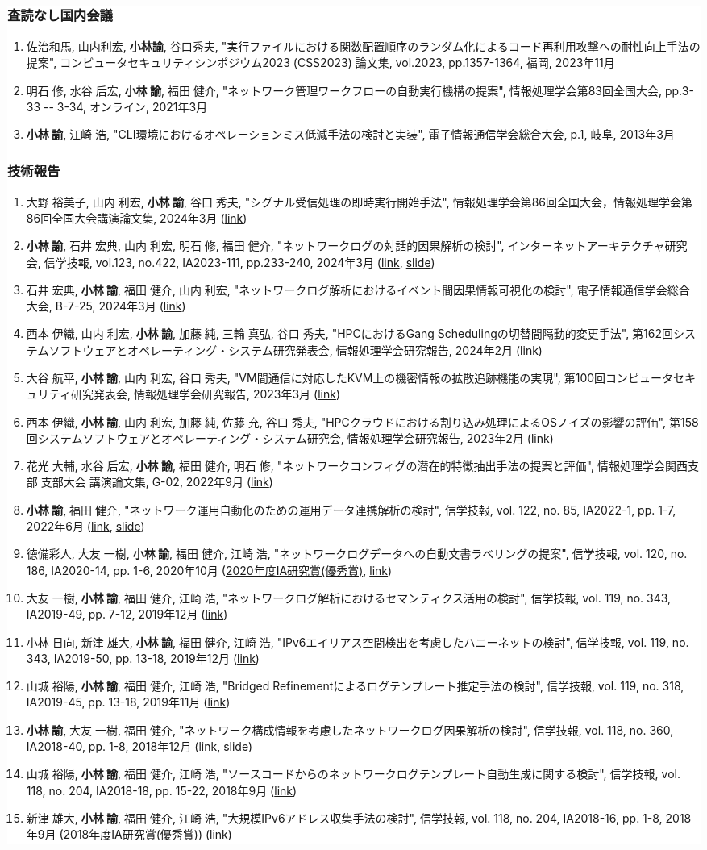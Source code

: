 ### 査読なし国内会議

1. 佐治和馬, 山内利宏, __小林諭__, 谷口秀夫, "実行ファイルにおける関数配置順序のランダム化によるコード再利用攻撃への耐性向上手法の提案", コンピュータセキュリティシンポジウム2023 (CSS2023) 論文集, vol.2023, pp.1357-1364, 福岡, 2023年11月

1. 明石 修, 水谷 后宏, __小林 諭__, 福田 健介, "ネットワーク管理ワークフローの自動実行機構の提案", 情報処理学会第83回全国大会, pp.3-33 -- 3-34, オンライン, 2021年3月

1. __小林 諭__, 江崎 浩, "CLI環境におけるオペレーションミス低減手法の検討と実装", 電子情報通信学会総合大会, p.1, 岐阜, 2013年3月

### 技術報告

1. 大野 裕美子, 山内 利宏, __小林 諭__, 谷口 秀夫, "シグナル受信処理の即時実行開始手法", 情報処理学会第86回全国大会，情報処理学会第86回全国大会講演論文集, 2024年3月 ([link](https://onsite.gakkai-web.net/ipsj/abstract/data/pdf/4J-05.html))

1. __小林 諭__, 石井 宏典, 山内 利宏, 明石 修, 福田 健介, "ネットワークログの対話的因果解析の検討", インターネットアーキテクチャ研究会, 信学技報, vol.123, no.422, IA2023-111, pp.233-240, 2024年3月 ([link](https://ken.ieice.org/ken/paper/202403135c1v/), [slide](papers/sat_ia202403_slide.pdf))

1. 石井 宏典, __小林 諭__, 福田 健介, 山内 利宏, "ネットワークログ解析におけるイベント間因果情報可視化の検討", 電子情報通信学会総合大会, B-7-25, 2024年3月 ([link](https://pub.confit.atlas.jp/ja/event/general2024/presentation/B-7-25))

1. 西本 伊織, 山内 利宏, __小林 諭__, 加藤 純, 三輪 真弘, 谷口 秀夫, "HPCにおけるGang Schedulingの切替間隔動的変更手法", 第162回システムソフトウェアとオペレーティング・システム研究発表会, 情報処理学会研究報告, 2024年2月 ([link](http://id.nii.ac.jp/1001/00232270/))

1. 大谷 航平, __小林 諭__, 山内 利宏, 谷口 秀夫, "VM間通信に対応したKVM上の機密情報の拡散追跡機能の実現", 第100回コンピュータセキュリティ研究発表会, 情報処理学会研究報告, 2023年3月 ([link](http://id.nii.ac.jp/1001/00224698/))

1. 西本 伊織, __小林 諭__, 山内 利宏, 加藤 純, 佐藤 充, 谷口 秀夫, "HPCクラウドにおける割り込み処理によるOSノイズの影響の評価", 第158回システムソフトウェアとオペレーティング・システム研究会, 情報処理学会研究報告, 2023年2月 ([link](http://id.nii.ac.jp/1001/00224198/))

1. 花光 大輔, 水谷 后宏, __小林 諭__, 福田 健介, 明石 修, "ネットワークコンフィグの潜在的特徴抽出手法の提案と評価", 情報処理学会関西支部 支部大会 講演論文集, G-02, 2022年9月 ([link](http://id.nii.ac.jp/1001/00223956/))

1. __小林 諭__, 福田 健介, "ネットワーク運用自動化のための運用データ連携解析の検討", 信学技報, vol. 122, no. 85, IA2022-1, pp. 1-7, 2022年6月 ([link](https://www.ieice.org/ken/paper/20220623nCKR/), [slide](papers/ia2022_slide.pdf))

1. 徳備彩人, 大友 一樹, __小林 諭__, 福田 健介, 江崎 浩, "ネットワークログデータへの自動文書ラベリングの提案", 信学技報, vol. 120, no. 186, IA2020-14, pp. 1-6, 2020年10月 ([2020年度IA研究賞(優秀賞)](https://www.ieice.org/cs/ia/jpn/doku.php?id=award), [link](https://www.ieice.org/ken/paper/20201009MCAG/))

1. 大友 一樹, __小林 諭__, 福田 健介, 江崎 浩, "ネットワークログ解析におけるセマンティクス活用の検討", 信学技報, vol. 119, no. 343, IA2019-49, pp. 7-12, 2019年12月 ([link](https://www.ieice.org/ken/paper/20191219o1sR/))

1. 小林 日向, 新津 雄大, __小林 諭__, 福田 健介, 江崎 浩, "IPv6エイリアス空間検出を考慮したハニーネットの検討", 信学技報, vol. 119, no. 343, IA2019-50, pp. 13-18, 2019年12月 ([link](https://www.ieice.org/ken/paper/20191219I1Tf/))

1. 山城 裕陽, __小林 諭__, 福田 健介, 江崎 浩, "Bridged Refinementによるログテンプレート推定手法の検討", 信学技報, vol. 119, no. 318, IA2019-45, pp. 13-18, 2019年11月 ([link](https://www.ieice.org/ken/paper/20191129n1Sd/))

1.  __小林 諭__, 大友 一樹, 福田 健介, "ネットワーク構成情報を考慮したネットワークログ因果解析の検討", 信学技報, vol. 118, no. 360, IA2018-40, pp. 1-8, 2018年12月 ([link](https://www.ieice.org/ken/paper/20181213Q1i1/), [slide](papers/ia2018_slide.pdf))

1. 山城 裕陽, __小林 諭__, 福田 健介, 江崎 浩, "ソースコードからのネットワークログテンプレート自動生成に関する検討", 信学技報, vol. 118, no. 204, IA2018-18, pp. 15-22, 2018年9月 ([link](https://www.ieice.org/ken/paper/20180903q1GL/))

1. 新津 雄大, __小林 諭__, 福田 健介, 江崎 浩, "大規模IPv6アドレス収集手法の検討", 信学技報, vol. 118, no. 204, IA2018-16, pp. 1-8, 2018年9月 ([2018年度IA研究賞(優秀賞)](http://www.ieice.org/cs/ia/jpn/award)) ([link](https://www.ieice.org/ken/paper/2018090361Gl/))
